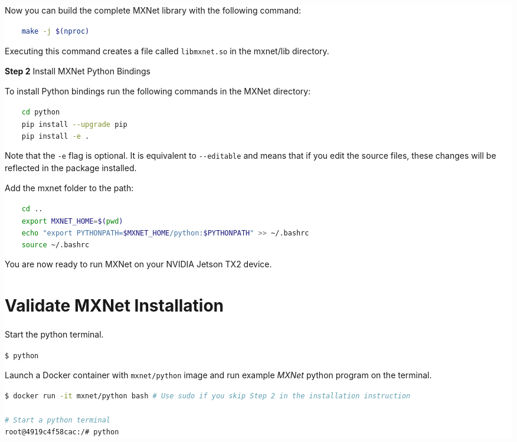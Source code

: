 Now you can build the complete MXNet library with the following command:
```bash
    make -j $(nproc)
```

Executing this command creates a file called ```libmxnet.so``` in the mxnet/lib directory.

**Step 2** Install MXNet Python Bindings

To install Python bindings run the following commands in the MXNet directory:

```bash
    cd python
    pip install --upgrade pip
    pip install -e .
```

Note that the `-e` flag is optional. It is equivalent to `--editable` and means that if you edit the source files, these changes will be reflected in the package installed.

Add the mxnet folder to the path:

```bash
    cd ..
    export MXNET_HOME=$(pwd)
    echo "export PYTHONPATH=$MXNET_HOME/python:$PYTHONPATH" >> ~/.bashrc
    source ~/.bashrc
```

You are now ready to run MXNet on your NVIDIA Jetson TX2 device.

</div> 
</div> 





# Validate MXNet Installation

<div class="linux macos">
  <div class="python">
    <div class="cpu">

<div class="pip build-from-source">

Start the python terminal.

```bash
$ python
```
</div>

<div class="docker">

Launch a Docker container with `mxnet/python` image and run example *MXNet* python program on the terminal.

```bash
$ docker run -it mxnet/python bash # Use sudo if you skip Step 2 in the installation instruction

# Start a python terminal
root@4919c4f58cac:/# python
```
</div>
